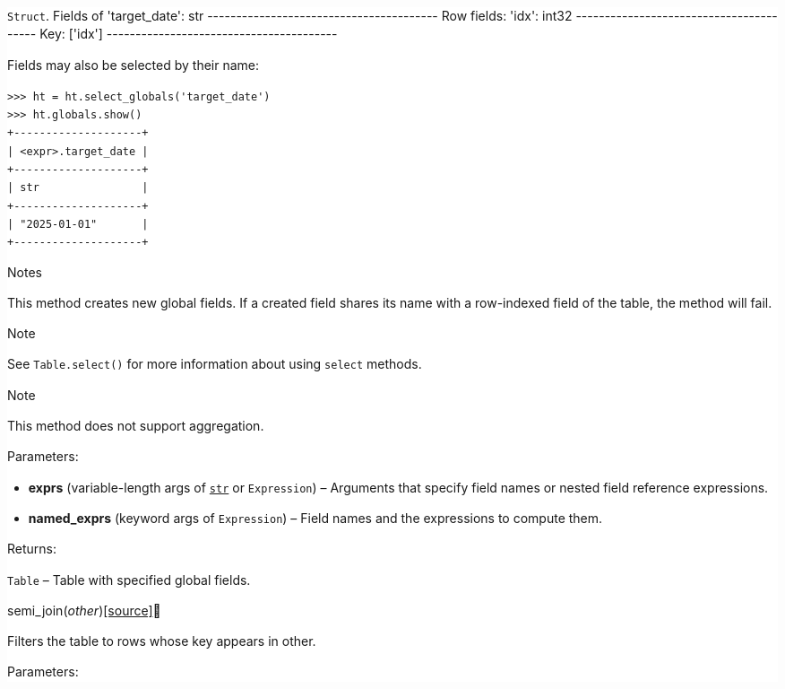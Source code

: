 ```Struct```. Fields of
        'target_date': str
    ----------------------------------------
    Row fields:
        'idx': int32
    ----------------------------------------
    Key: ['idx']
    ----------------------------------------
    

Fields may also be selected by their name:

    
    
    >>> ht = ht.select_globals('target_date')
    >>> ht.globals.show()
    +--------------------+
    | <expr>.target_date |
    +--------------------+
    | str                |
    +--------------------+
    | "2025-01-01"       |
    +--------------------+
    

Notes

This method creates new global fields. If a created field shares its name with
a row-indexed field of the table, the method will fail.

Note

See `Table.select()` for more information about using `select` methods.

Note

This method does not support aggregation.

Parameters:

    

  * **exprs** (variable-length args of [`str`](https://docs.python.org/3.9/library/stdtypes.html#str "\(in Python v3.9\)") or ```Expression```) – Arguments that specify field names or nested field reference expressions.

  * **named_exprs** (keyword args of ```Expression```) – Field names and the expressions to compute them.

Returns:

    

`Table` – Table with specified global fields.

semi_join(_other_)[[source]](_modules/hail/table.html#Table.semi_join)

    

Filters the table to rows whose key appears in other.

Parameters:

    
```
